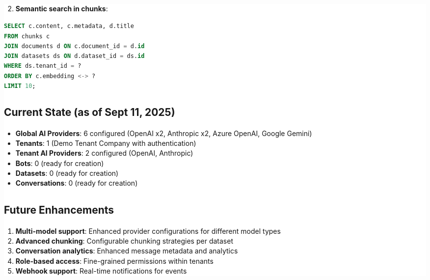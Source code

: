 2. **Semantic search in chunks**:
```sql
SELECT c.content, c.metadata, d.title
FROM chunks c
JOIN documents d ON c.document_id = d.id
JOIN datasets ds ON d.dataset_id = ds.id
WHERE ds.tenant_id = ?
ORDER BY c.embedding <-> ?
LIMIT 10;
```

## Current State (as of Sept 11, 2025)

- **Global AI Providers**: 6 configured (OpenAI x2, Anthropic x2, Azure OpenAI, Google Gemini)
- **Tenants**: 1 (Demo Tenant Company with authentication)
- **Tenant AI Providers**: 2 configured (OpenAI, Anthropic)
- **Bots**: 0 (ready for creation)
- **Datasets**: 0 (ready for creation)
- **Conversations**: 0 (ready for creation)

## Future Enhancements

1. **Multi-model support**: Enhanced provider configurations for different model types
2. **Advanced chunking**: Configurable chunking strategies per dataset
3. **Conversation analytics**: Enhanced message metadata and analytics
4. **Role-based access**: Fine-grained permissions within tenants
5. **Webhook support**: Real-time notifications for events